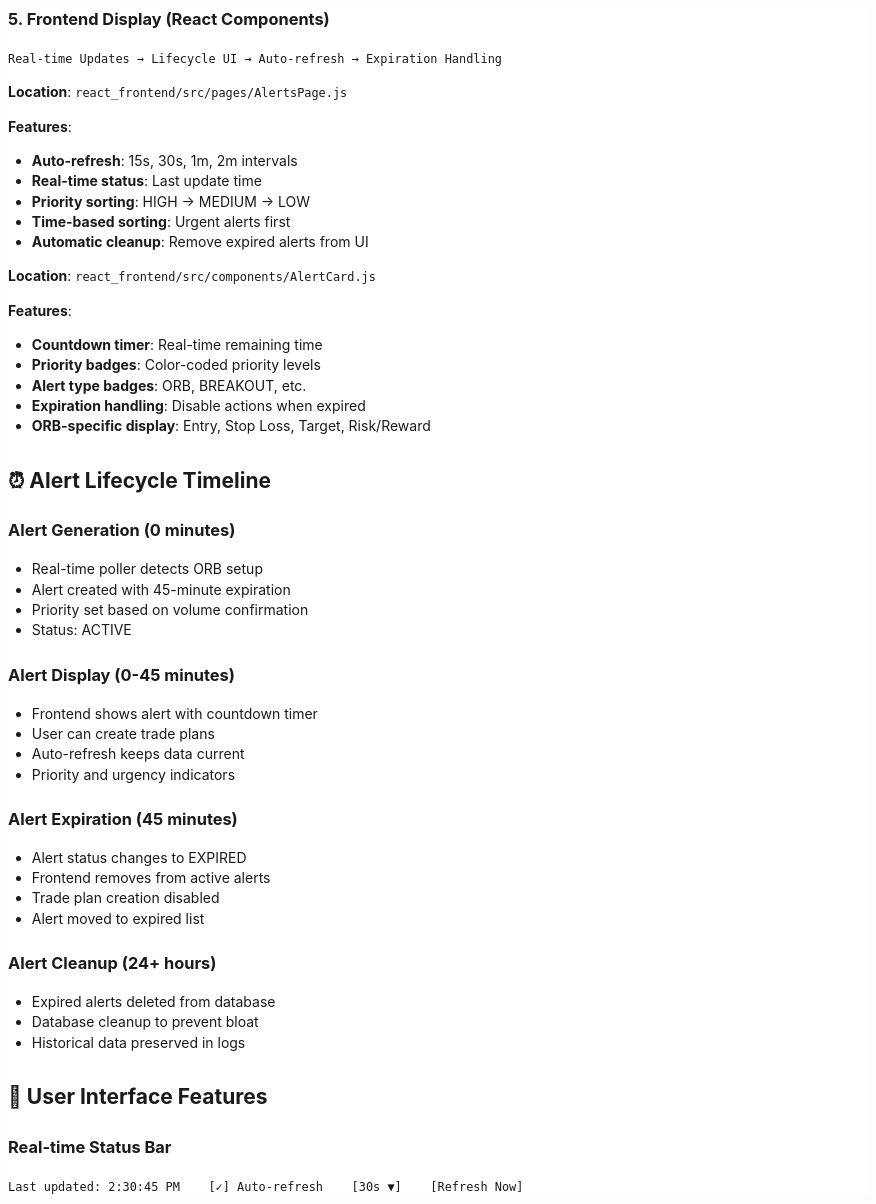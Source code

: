 ### **5. Frontend Display (React Components)**
```
Real-time Updates → Lifecycle UI → Auto-refresh → Expiration Handling
```

**Location**: `react_frontend/src/pages/AlertsPage.js`

**Features**:
- **Auto-refresh**: 15s, 30s, 1m, 2m intervals
- **Real-time status**: Last update time
- **Priority sorting**: HIGH → MEDIUM → LOW
- **Time-based sorting**: Urgent alerts first
- **Automatic cleanup**: Remove expired alerts from UI

**Location**: `react_frontend/src/components/AlertCard.js`

**Features**:
- **Countdown timer**: Real-time remaining time
- **Priority badges**: Color-coded priority levels
- **Alert type badges**: ORB, BREAKOUT, etc.
- **Expiration handling**: Disable actions when expired
- **ORB-specific display**: Entry, Stop Loss, Target, Risk/Reward

## ⏰ **Alert Lifecycle Timeline**

### **Alert Generation (0 minutes)**
- Real-time poller detects ORB setup
- Alert created with 45-minute expiration
- Priority set based on volume confirmation
- Status: ACTIVE

### **Alert Display (0-45 minutes)**
- Frontend shows alert with countdown timer
- User can create trade plans
- Auto-refresh keeps data current
- Priority and urgency indicators

### **Alert Expiration (45 minutes)**
- Alert status changes to EXPIRED
- Frontend removes from active alerts
- Trade plan creation disabled
- Alert moved to expired list

### **Alert Cleanup (24+ hours)**
- Expired alerts deleted from database
- Database cleanup to prevent bloat
- Historical data preserved in logs

## 🎨 **User Interface Features**

### **Real-time Status Bar**
```
Last updated: 2:30:45 PM    [✓] Auto-refresh    [30s ▼]    [Refresh Now]
```
